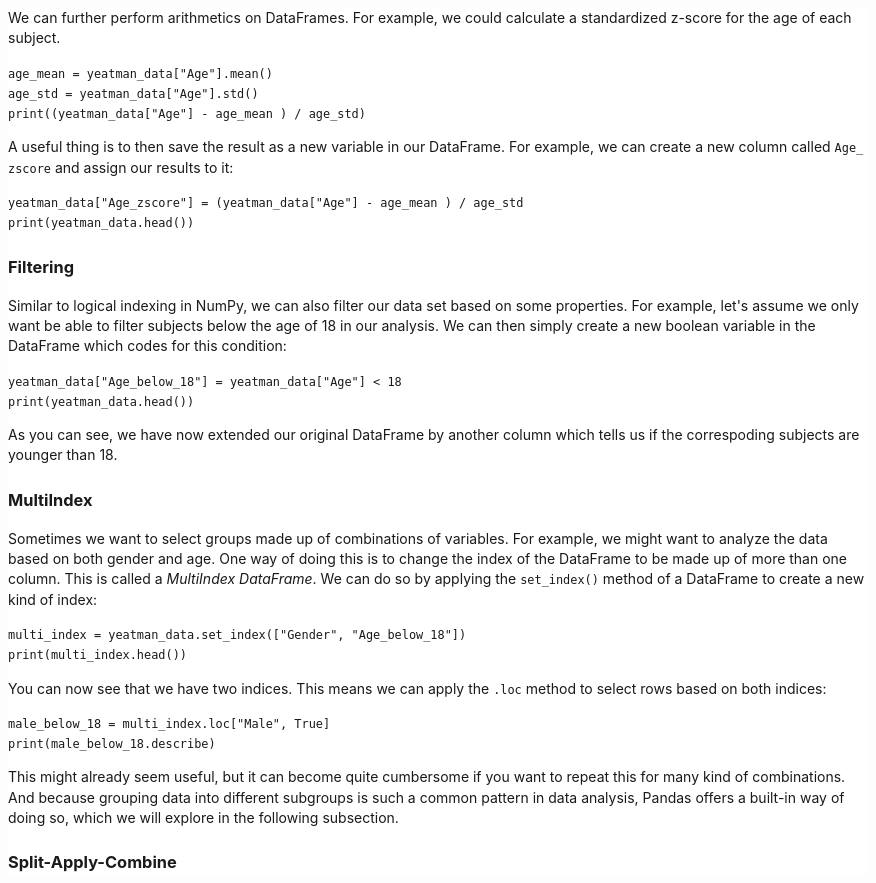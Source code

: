 We can further perform arithmetics on DataFrames. For example, we could calculate a standardized z-score for the age of each subject.

```{code-cell}
age_mean = yeatman_data["Age"].mean()
age_std = yeatman_data["Age"].std()
print((yeatman_data["Age"] - age_mean ) / age_std)
```

A useful thing is to then save the result as a new variable in our DataFrame. For example, we can create a new column called `Age_zscore` and assign our results to it:

```{code-cell}
yeatman_data["Age_zscore"] = (yeatman_data["Age"] - age_mean ) / age_std
print(yeatman_data.head())
```

### Filtering

Similar to logical indexing in NumPy, we can also filter our data set based on some properties. For example, let's assume we only want be able to filter subjects below the age of 18 in our analysis. We can then simply create a new boolean variable in the DataFrame which codes for this condition:

```{code-cell}
yeatman_data["Age_below_18"] = yeatman_data["Age"] < 18
print(yeatman_data.head())
```

As you can see, we have now extended our original DataFrame by another column which tells us if the correspoding subjects are younger than 18.

### MultiIndex

Sometimes we want to select groups made up of combinations of variables. For example, we might want to analyze the data based on both gender and age. One way of doing this is to change the index of the DataFrame to be made up of more than one column. This is called a *MultiIndex DataFrame*. We can do so by applying the `set_index()` method of a DataFrame to create a new kind of index:

```{code-cell}
multi_index = yeatman_data.set_index(["Gender", "Age_below_18"])
print(multi_index.head())
```

You can now see that we have two indices. This means we can apply the `.loc` method to select rows based on both indices:

```{code-cell}
male_below_18 = multi_index.loc["Male", True]
print(male_below_18.describe)
```

This might already seem useful, but it can become quite cumbersome if you want to repeat this for many kind of combinations. And because grouping data into different subgroups is such a common pattern in data analysis, Pandas offers a built-in way of doing so, which we will explore in the following subsection.

### Split-Apply-Combine
